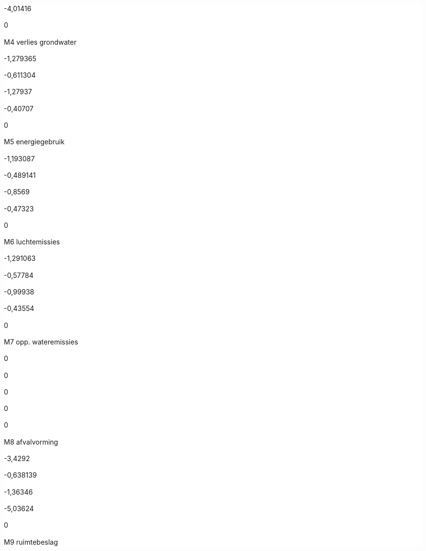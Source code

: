 -4,01416 

 0 

 M4 verlies grondwater 

 -1,279365 

 -0,611304 

 -1,27937 

 -0,40707 

 0 

 M5 energiegebruik 

 -1,193087 

 -0,489141 

 -0,8569 

 -0,47323 

 0 

 M6 luchtemissies 

 -1,291063 

 -0,57784 

 -0,99938 

 -0,43554 

 0 

 M7 opp. wateremissies 

 0 

 0 

 0 

 0 

 0 

 M8 afvalvorming 

 -3,4292 

 -0,638139 

 -1,36346 

 -5,03624 

 0 

 M9 ruimtebeslag 
